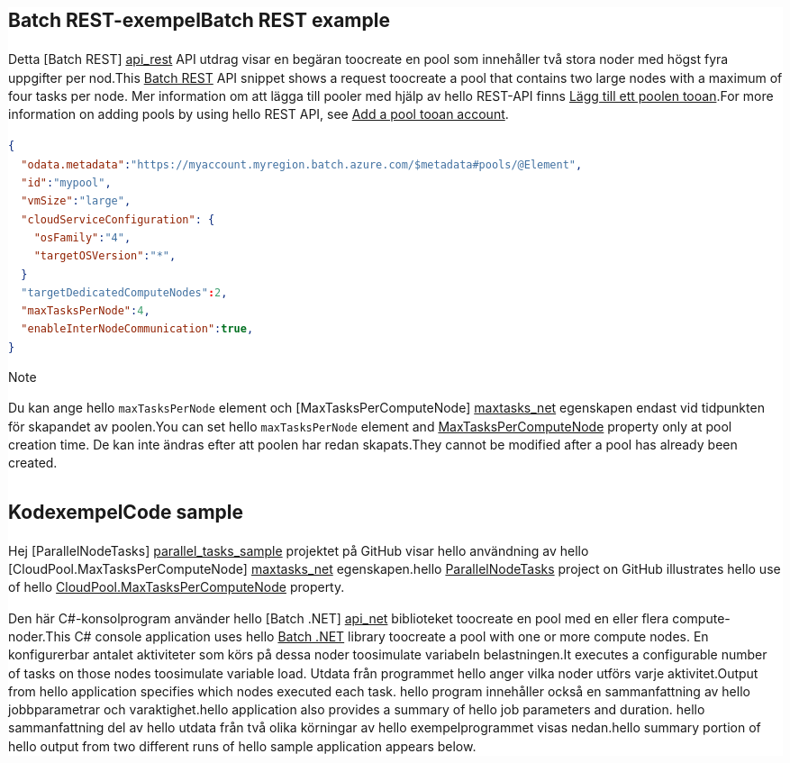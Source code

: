 ## <a name="batch-rest-example"></a><span data-ttu-id="49158-146">Batch REST-exempel</span><span class="sxs-lookup"><span data-stu-id="49158-146">Batch REST example</span></span>
<span data-ttu-id="49158-147">Detta [Batch REST] [ api_rest] API utdrag visar en begäran toocreate en pool som innehåller två stora noder med högst fyra uppgifter per nod.</span><span class="sxs-lookup"><span data-stu-id="49158-147">This [Batch REST][api_rest] API snippet shows a request toocreate a pool that contains two large nodes with a maximum of four tasks per node.</span></span> <span data-ttu-id="49158-148">Mer information om att lägga till pooler med hjälp av hello REST-API finns [Lägg till ett poolen tooan][rest_addpool].</span><span class="sxs-lookup"><span data-stu-id="49158-148">For more information on adding pools by using hello REST API, see [Add a pool tooan account][rest_addpool].</span></span>

```json
{
  "odata.metadata":"https://myaccount.myregion.batch.azure.com/$metadata#pools/@Element",
  "id":"mypool",
  "vmSize":"large",
  "cloudServiceConfiguration": {
    "osFamily":"4",
    "targetOSVersion":"*",
  }
  "targetDedicatedComputeNodes":2,
  "maxTasksPerNode":4,
  "enableInterNodeCommunication":true,
}
```

> [!NOTE]
> <span data-ttu-id="49158-149">Du kan ange hello `maxTasksPerNode` element och [MaxTasksPerComputeNode] [ maxtasks_net] egenskapen endast vid tidpunkten för skapandet av poolen.</span><span class="sxs-lookup"><span data-stu-id="49158-149">You can set hello `maxTasksPerNode` element and [MaxTasksPerComputeNode][maxtasks_net] property only at pool creation time.</span></span> <span data-ttu-id="49158-150">De kan inte ändras efter att poolen har redan skapats.</span><span class="sxs-lookup"><span data-stu-id="49158-150">They cannot be modified after a pool has already been created.</span></span>
>
>

## <a name="code-sample"></a><span data-ttu-id="49158-151">Kodexempel</span><span class="sxs-lookup"><span data-stu-id="49158-151">Code sample</span></span>
<span data-ttu-id="49158-152">Hej [ParallelNodeTasks] [ parallel_tasks_sample] projektet på GitHub visar hello användning av hello [CloudPool.MaxTasksPerComputeNode] [ maxtasks_net] egenskapen.</span><span class="sxs-lookup"><span data-stu-id="49158-152">hello [ParallelNodeTasks][parallel_tasks_sample] project on GitHub illustrates hello use of hello [CloudPool.MaxTasksPerComputeNode][maxtasks_net] property.</span></span>

<span data-ttu-id="49158-153">Den här C#-konsolprogram använder hello [Batch .NET] [ api_net] biblioteket toocreate en pool med en eller flera compute-noder.</span><span class="sxs-lookup"><span data-stu-id="49158-153">This C# console application uses hello [Batch .NET][api_net] library toocreate a pool with one or more compute nodes.</span></span> <span data-ttu-id="49158-154">En konfigurerbar antalet aktiviteter som körs på dessa noder toosimulate variabeln belastningen.</span><span class="sxs-lookup"><span data-stu-id="49158-154">It executes a configurable number of tasks on those nodes toosimulate variable load.</span></span> <span data-ttu-id="49158-155">Utdata från programmet hello anger vilka noder utförs varje aktivitet.</span><span class="sxs-lookup"><span data-stu-id="49158-155">Output from hello application specifies which nodes executed each task.</span></span> <span data-ttu-id="49158-156">hello program innehåller också en sammanfattning av hello jobbparametrar och varaktighet.</span><span class="sxs-lookup"><span data-stu-id="49158-156">hello application also provides a summary of hello job parameters and duration.</span></span> <span data-ttu-id="49158-157">hello sammanfattning del av hello utdata från två olika körningar av hello exempelprogrammet visas nedan.</span><span class="sxs-lookup"><span data-stu-id="49158-157">hello summary portion of hello output from two different runs of hello sample application appears below.</span></span>


[api_net]: http://msdn.microsoft.com/library/azure/mt348682.aspx
[api_rest]: http://msdn.microsoft.com/library/azure/dn820158.aspx
[batch_explorer]: https://github.com/Azure/azure-batch-samples/tree/master/CSharp/BatchExplorer
[cloudpool]: https://msdn.microsoft.com/library/azure/microsoft.azure.batch.cloudpool.aspx
[enable_autoscaling]: https://msdn.microsoft.com/library/azure/dn820173.aspx
[fill_type]: https://msdn.microsoft.com/library/microsoft.azure.batch.common.computenodefilltype.aspx
[github_samples]: https://github.com/Azure/azure-batch-samples
[maxtasks_net]: http://msdn.microsoft.com/library/azure/microsoft.azure.batch.cloudpool.maxtaskspercomputenode.aspx
[rest_addpool]: https://msdn.microsoft.com/library/azure/dn820174.aspx
[parallel_tasks_sample]: https://github.com/Azure/azure-batch-samples/tree/master/CSharp/ArticleProjects/ParallelTasks
[poolcreate_net]: https://msdn.microsoft.com/library/azure/microsoft.azure.batch.pooloperations.createpool.aspx
[task_schedule]: https://msdn.microsoft.com/library/microsoft.azure.batch.cloudpool.taskschedulingpolicy.aspx
[1]: ./media/batch-parallel-node-tasks\heat_map.png